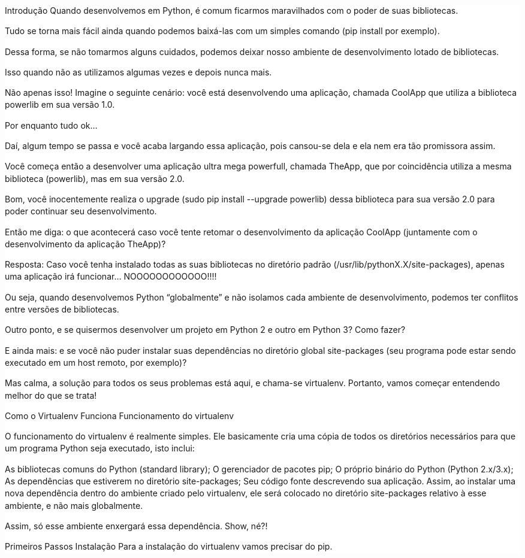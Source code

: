 Introdução
Quando desenvolvemos em Python, é comum ficarmos maravilhados com o poder de suas bibliotecas.

Tudo se torna mais fácil ainda quando podemos baixá-las com um simples comando (pip install <pacote> por exemplo).

Dessa forma, se não tomarmos alguns cuidados, podemos deixar nosso ambiente de desenvolvimento lotado de bibliotecas.

Isso quando não as utilizamos algumas vezes e depois nunca mais.

Não apenas isso! Imagine o seguinte cenário: você está desenvolvendo uma aplicação, chamada CoolApp que utiliza a biblioteca powerlib em sua versão 1.0.

Por enquanto tudo ok…

Daí, algum tempo se passa e você acaba largando essa aplicação, pois cansou-se dela e ela nem era tão promissora assim.

Você começa então a desenvolver uma aplicação ultra mega powerfull, chamada TheApp, que por coincidência utiliza a mesma biblioteca (powerlib), mas em sua versão 2.0.

Bom, você inocentemente realiza o upgrade (sudo pip install --upgrade powerlib) dessa biblioteca para sua versão 2.0 para poder continuar seu desenvolvimento.

Então me diga: o que acontecerá caso você tente retomar o desenvolvimento da aplicação CoolApp (juntamente com o desenvolvimento da aplicação TheApp)?

Resposta: Caso você tenha instalado todas as suas bibliotecas no diretório padrão (/usr/lib/pythonX.X/site-packages), apenas uma aplicação irá funcionar… NOOOOOOOOOOOO!!!!

Ou seja, quando desenvolvemos Python “globalmente” e não isolamos cada ambiente de desenvolvimento, podemos ter conflitos entre versões de bibliotecas.

Outro ponto, e se quisermos desenvolver um projeto em Python 2 e outro em Python 3? Como fazer?

E ainda mais: e se você não puder instalar suas dependências no diretório global site-packages (seu programa pode estar sendo executado em um host remoto, por exemplo)?

Mas calma, a solução para todos os seus problemas está aqui, e chama-se virtualenv. Portanto, vamos começar entendendo melhor do que se trata!

Como o Virtualenv Funciona
Funcionamento do virtualenv

O funcionamento do virtualenv é realmente simples. Ele basicamente cria uma cópia de todos os diretórios necessários para que um programa Python seja executado, isto inclui:

As bibliotecas comuns do Python (standard library);
O gerenciador de pacotes pip;
O próprio binário do Python (Python 2.x/3.x);
As dependências que estiverem no diretório site-packages;
Seu código fonte descrevendo sua aplicação.
Assim, ao instalar uma nova dependência dentro do ambiente criado pelo virtualenv, ele será colocado no diretório site-packages relativo à esse ambiente, e não mais globalmente.

Assim, só esse ambiente enxergará essa dependência. Show, né?!

Primeiros Passos
Instalação
Para a instalação do virtualenv vamos precisar do pip.
